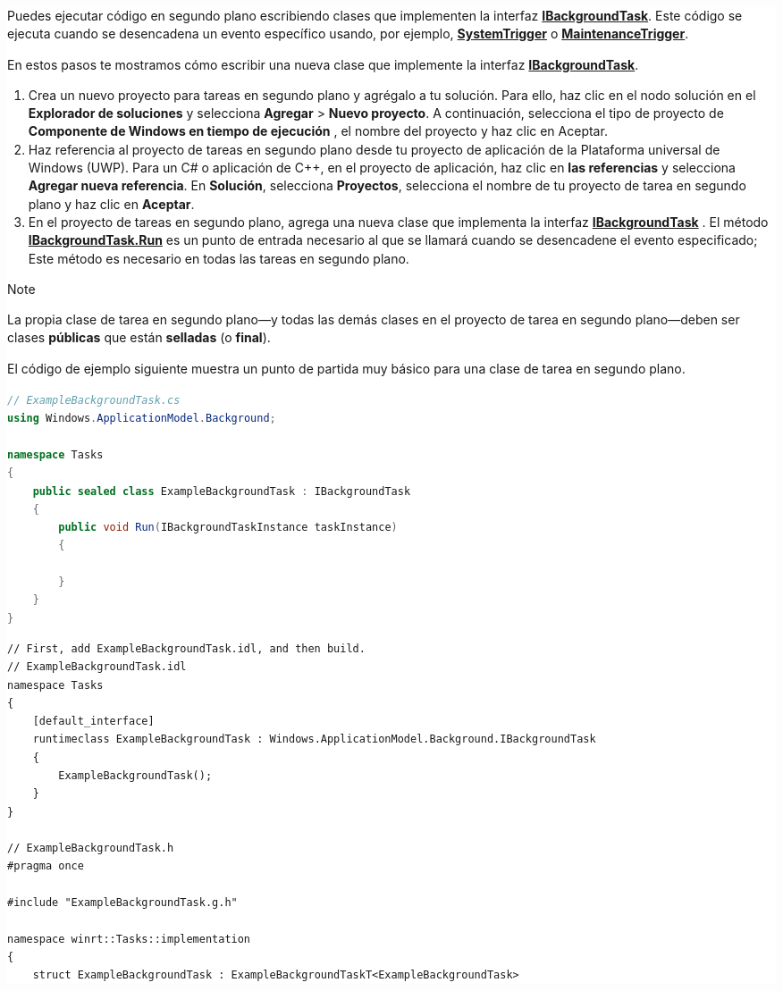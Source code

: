Puedes ejecutar código en segundo plano escribiendo clases que implementen la interfaz [**IBackgroundTask**](https://msdn.microsoft.com/library/windows/apps/br224794). Este código se ejecuta cuando se desencadena un evento específico usando, por ejemplo, [**SystemTrigger**](https://msdn.microsoft.com/library/windows/apps/br224839) o [**MaintenanceTrigger**](https://msdn.microsoft.com/library/windows/apps/hh700517).

En estos pasos te mostramos cómo escribir una nueva clase que implemente la interfaz [**IBackgroundTask**](https://msdn.microsoft.com/library/windows/apps/br224794).

1.  Crea un nuevo proyecto para tareas en segundo plano y agrégalo a tu solución. Para ello, haz clic en el nodo solución en el **Explorador de soluciones** y selecciona **Agregar** \> **Nuevo proyecto**. A continuación, selecciona el tipo de proyecto de **Componente de Windows en tiempo de ejecución** , el nombre del proyecto y haz clic en Aceptar.
2.  Haz referencia al proyecto de tareas en segundo plano desde tu proyecto de aplicación de la Plataforma universal de Windows (UWP). Para un C# o aplicación de C++, en el proyecto de aplicación, haz clic en **las referencias** y selecciona **Agregar nueva referencia**. En **Solución**, selecciona **Proyectos**, selecciona el nombre de tu proyecto de tarea en segundo plano y haz clic en **Aceptar**.
3.  En el proyecto de tareas en segundo plano, agrega una nueva clase que implementa la interfaz [**IBackgroundTask**](/uwp/api/Windows.ApplicationModel.Background.IBackgroundTask) . El método [**IBackgroundTask.Run**](/uwp/api/windows.applicationmodel.background.ibackgroundtask.run) es un punto de entrada necesario al que se llamará cuando se desencadene el evento especificado; Este método es necesario en todas las tareas en segundo plano.

> [!NOTE]
> La propia clase de tarea en segundo plano&mdash;y todas las demás clases en el proyecto de tarea en segundo plano&mdash;deben ser clases **públicas** que están **selladas** (o **final**).

El código de ejemplo siguiente muestra un punto de partida muy básico para una clase de tarea en segundo plano.

```csharp
// ExampleBackgroundTask.cs
using Windows.ApplicationModel.Background;

namespace Tasks
{
    public sealed class ExampleBackgroundTask : IBackgroundTask
    {
        public void Run(IBackgroundTaskInstance taskInstance)
        {
            
        }        
    }
}
```

```cppwinrt
// First, add ExampleBackgroundTask.idl, and then build.
// ExampleBackgroundTask.idl
namespace Tasks
{
    [default_interface]
    runtimeclass ExampleBackgroundTask : Windows.ApplicationModel.Background.IBackgroundTask
    {
        ExampleBackgroundTask();
    }
}

// ExampleBackgroundTask.h
#pragma once

#include "ExampleBackgroundTask.g.h"

namespace winrt::Tasks::implementation
{
    struct ExampleBackgroundTask : ExampleBackgroundTaskT<ExampleBackgroundTask>
```